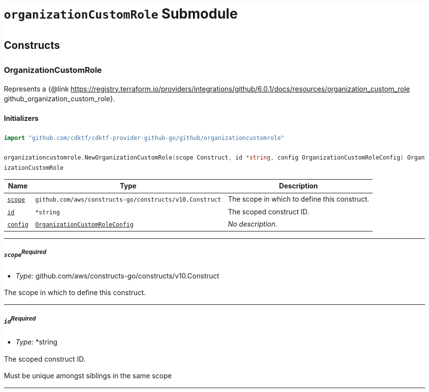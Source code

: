 # `organizationCustomRole` Submodule <a name="`organizationCustomRole` Submodule" id="@cdktf/provider-github.organizationCustomRole"></a>

## Constructs <a name="Constructs" id="Constructs"></a>

### OrganizationCustomRole <a name="OrganizationCustomRole" id="@cdktf/provider-github.organizationCustomRole.OrganizationCustomRole"></a>

Represents a {@link https://registry.terraform.io/providers/integrations/github/6.0.1/docs/resources/organization_custom_role github_organization_custom_role}.

#### Initializers <a name="Initializers" id="@cdktf/provider-github.organizationCustomRole.OrganizationCustomRole.Initializer"></a>

```go
import "github.com/cdktf/cdktf-provider-github-go/github/organizationcustomrole"

organizationcustomrole.NewOrganizationCustomRole(scope Construct, id *string, config OrganizationCustomRoleConfig) OrganizationCustomRole
```

| **Name** | **Type** | **Description** |
| --- | --- | --- |
| <code><a href="#@cdktf/provider-github.organizationCustomRole.OrganizationCustomRole.Initializer.parameter.scope">scope</a></code> | <code>github.com/aws/constructs-go/constructs/v10.Construct</code> | The scope in which to define this construct. |
| <code><a href="#@cdktf/provider-github.organizationCustomRole.OrganizationCustomRole.Initializer.parameter.id">id</a></code> | <code>*string</code> | The scoped construct ID. |
| <code><a href="#@cdktf/provider-github.organizationCustomRole.OrganizationCustomRole.Initializer.parameter.config">config</a></code> | <code><a href="#@cdktf/provider-github.organizationCustomRole.OrganizationCustomRoleConfig">OrganizationCustomRoleConfig</a></code> | *No description.* |

---

##### `scope`<sup>Required</sup> <a name="scope" id="@cdktf/provider-github.organizationCustomRole.OrganizationCustomRole.Initializer.parameter.scope"></a>

- *Type:* github.com/aws/constructs-go/constructs/v10.Construct

The scope in which to define this construct.

---

##### `id`<sup>Required</sup> <a name="id" id="@cdktf/provider-github.organizationCustomRole.OrganizationCustomRole.Initializer.parameter.id"></a>

- *Type:* *string

The scoped construct ID.

Must be unique amongst siblings in the same scope

---